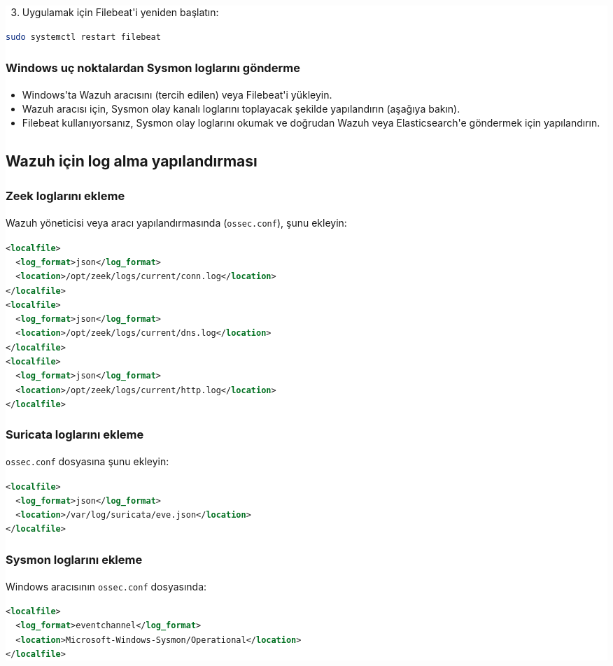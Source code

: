 3. Uygulamak için Filebeat'i yeniden başlatın:

```bash
sudo systemctl restart filebeat
```

### Windows uç noktalardan Sysmon loglarını gönderme

* Windows'ta Wazuh aracısını (tercih edilen) veya Filebeat'i yükleyin.
* Wazuh aracısı için, Sysmon olay kanalı loglarını toplayacak şekilde yapılandırın (aşağıya bakın).
* Filebeat kullanıyorsanız, Sysmon olay loglarını okumak ve doğrudan Wazuh veya Elasticsearch'e göndermek için yapılandırın.

## Wazuh için log alma yapılandırması

### Zeek loglarını ekleme

Wazuh yöneticisi veya aracı yapılandırmasında (`ossec.conf`), şunu ekleyin:

```xml
<localfile>
  <log_format>json</log_format>
  <location>/opt/zeek/logs/current/conn.log</location>
</localfile>
<localfile>
  <log_format>json</log_format>
  <location>/opt/zeek/logs/current/dns.log</location>
</localfile>
<localfile>
  <log_format>json</log_format>
  <location>/opt/zeek/logs/current/http.log</location>
</localfile>
```

### Suricata loglarını ekleme

`ossec.conf` dosyasına şunu ekleyin:

```xml
<localfile>
  <log_format>json</log_format>
  <location>/var/log/suricata/eve.json</location>
</localfile>
```

### Sysmon loglarını ekleme

Windows aracısının `ossec.conf` dosyasında:

```xml
<localfile>
  <log_format>eventchannel</log_format>
  <location>Microsoft-Windows-Sysmon/Operational</location>
</localfile>
```
